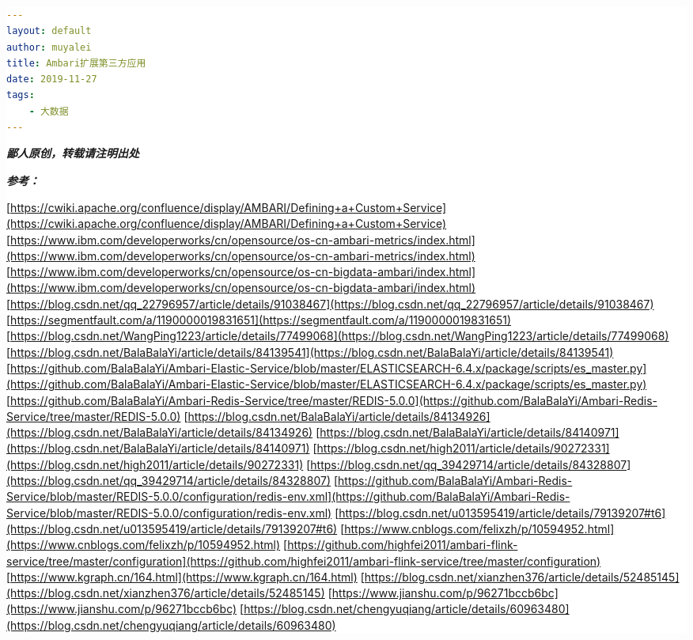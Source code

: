 ```yaml
---
layout: default
author: muyalei
title: Ambari扩展第三方应用
date: 2019-11-27
tags:
    - 大数据
---
```



***鄙人原创，转载请注明出处***


***参考：***

[https://cwiki.apache.org/confluence/display/AMBARI/Defining+a+Custom+Service](https://cwiki.apache.org/confluence/display/AMBARI/Defining+a+Custom+Service)
[https://www.ibm.com/developerworks/cn/opensource/os-cn-ambari-metrics/index.html](https://www.ibm.com/developerworks/cn/opensource/os-cn-ambari-metrics/index.html)
[https://www.ibm.com/developerworks/cn/opensource/os-cn-bigdata-ambari/index.html](https://www.ibm.com/developerworks/cn/opensource/os-cn-bigdata-ambari/index.html)
[https://blog.csdn.net/qq_22796957/article/details/91038467](https://blog.csdn.net/qq_22796957/article/details/91038467)
[https://segmentfault.com/a/1190000019831651](https://segmentfault.com/a/1190000019831651)
[https://blog.csdn.net/WangPing1223/article/details/77499068](https://blog.csdn.net/WangPing1223/article/details/77499068)
[https://blog.csdn.net/BalaBalaYi/article/details/84139541](https://blog.csdn.net/BalaBalaYi/article/details/84139541)
[https://github.com/BalaBalaYi/Ambari-Elastic-Service/blob/master/ELASTICSEARCH-6.4.x/package/scripts/es_master.py](https://github.com/BalaBalaYi/Ambari-Elastic-Service/blob/master/ELASTICSEARCH-6.4.x/package/scripts/es_master.py)
[https://github.com/BalaBalaYi/Ambari-Redis-Service/tree/master/REDIS-5.0.0](https://github.com/BalaBalaYi/Ambari-Redis-Service/tree/master/REDIS-5.0.0)
[https://blog.csdn.net/BalaBalaYi/article/details/84134926](https://blog.csdn.net/BalaBalaYi/article/details/84134926)
[https://blog.csdn.net/BalaBalaYi/article/details/84140971](https://blog.csdn.net/BalaBalaYi/article/details/84140971)
[https://blog.csdn.net/high2011/article/details/90272331](https://blog.csdn.net/high2011/article/details/90272331)
[https://blog.csdn.net/qq_39429714/article/details/84328807](https://blog.csdn.net/qq_39429714/article/details/84328807)
[https://github.com/BalaBalaYi/Ambari-Redis-Service/blob/master/REDIS-5.0.0/configuration/redis-env.xml](https://github.com/BalaBalaYi/Ambari-Redis-Service/blob/master/REDIS-5.0.0/configuration/redis-env.xml)
[https://blog.csdn.net/u013595419/article/details/79139207#t6](https://blog.csdn.net/u013595419/article/details/79139207#t6)
[https://www.cnblogs.com/felixzh/p/10594952.html](https://www.cnblogs.com/felixzh/p/10594952.html)
[https://github.com/highfei2011/ambari-flink-service/tree/master/configuration](https://github.com/highfei2011/ambari-flink-service/tree/master/configuration)
[https://www.kgraph.cn/164.html](https://www.kgraph.cn/164.html)
[https://blog.csdn.net/xianzhen376/article/details/52485145](https://blog.csdn.net/xianzhen376/article/details/52485145)
[https://www.jianshu.com/p/96271bccb6bc](https://www.jianshu.com/p/96271bccb6bc)
[https://blog.csdn.net/chengyuqiang/article/details/60963480](https://blog.csdn.net/chengyuqiang/article/details/60963480)
